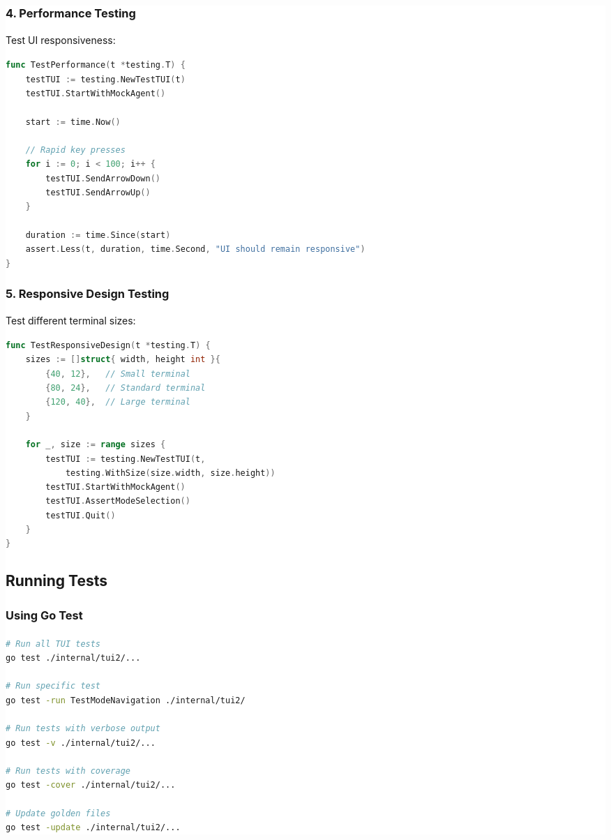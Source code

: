 ### 4. Performance Testing

Test UI responsiveness:

```go
func TestPerformance(t *testing.T) {
    testTUI := testing.NewTestTUI(t)
    testTUI.StartWithMockAgent()
    
    start := time.Now()
    
    // Rapid key presses
    for i := 0; i < 100; i++ {
        testTUI.SendArrowDown()
        testTUI.SendArrowUp()
    }
    
    duration := time.Since(start)
    assert.Less(t, duration, time.Second, "UI should remain responsive")
}
```

### 5. Responsive Design Testing

Test different terminal sizes:

```go
func TestResponsiveDesign(t *testing.T) {
    sizes := []struct{ width, height int }{
        {40, 12},   // Small terminal
        {80, 24},   // Standard terminal
        {120, 40},  // Large terminal
    }
    
    for _, size := range sizes {
        testTUI := testing.NewTestTUI(t, 
            testing.WithSize(size.width, size.height))
        testTUI.StartWithMockAgent()
        testTUI.AssertModeSelection()
        testTUI.Quit()
    }
}
```

## Running Tests

### Using Go Test

```bash
# Run all TUI tests
go test ./internal/tui2/...

# Run specific test
go test -run TestModeNavigation ./internal/tui2/

# Run tests with verbose output
go test -v ./internal/tui2/...

# Run tests with coverage
go test -cover ./internal/tui2/...

# Update golden files
go test -update ./internal/tui2/...
```
